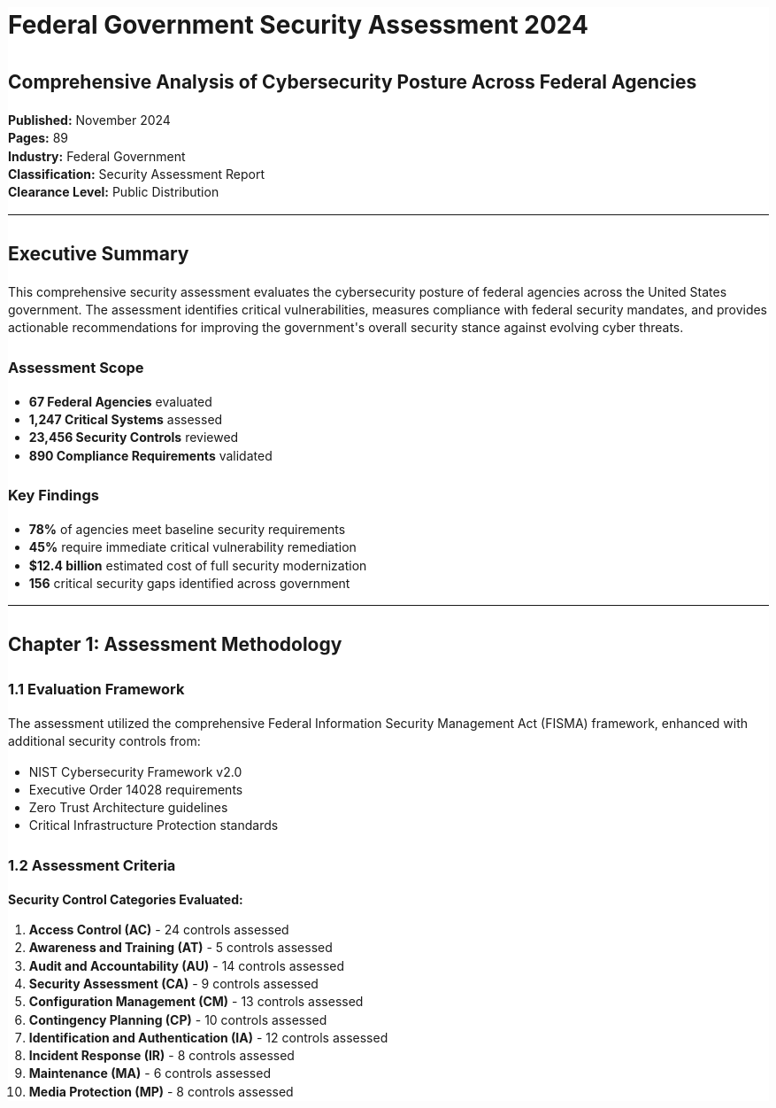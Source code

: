 # Federal Government Security Assessment 2024
## Comprehensive Analysis of Cybersecurity Posture Across Federal Agencies

**Published:** November 2024  
**Pages:** 89  
**Industry:** Federal Government  
**Classification:** Security Assessment Report  
**Clearance Level:** Public Distribution

---

## Executive Summary

This comprehensive security assessment evaluates the cybersecurity posture of federal agencies across the United States government. The assessment identifies critical vulnerabilities, measures compliance with federal security mandates, and provides actionable recommendations for improving the government's overall security stance against evolving cyber threats.

### Assessment Scope

- **67 Federal Agencies** evaluated
- **1,247 Critical Systems** assessed
- **23,456 Security Controls** reviewed
- **890 Compliance Requirements** validated

### Key Findings

- **78%** of agencies meet baseline security requirements
- **45%** require immediate critical vulnerability remediation
- **$12.4 billion** estimated cost of full security modernization
- **156** critical security gaps identified across government

---

## Chapter 1: Assessment Methodology

### 1.1 Evaluation Framework

The assessment utilized the comprehensive Federal Information Security Management Act (FISMA) framework, enhanced with additional security controls from:

- NIST Cybersecurity Framework v2.0
- Executive Order 14028 requirements
- Zero Trust Architecture guidelines
- Critical Infrastructure Protection standards

### 1.2 Assessment Criteria

**Security Control Categories Evaluated:**
1. **Access Control (AC)** - 24 controls assessed
2. **Awareness and Training (AT)** - 5 controls assessed
3. **Audit and Accountability (AU)** - 14 controls assessed
4. **Security Assessment (CA)** - 9 controls assessed
5. **Configuration Management (CM)** - 13 controls assessed
6. **Contingency Planning (CP)** - 10 controls assessed
7. **Identification and Authentication (IA)** - 12 controls assessed
8. **Incident Response (IR)** - 8 controls assessed
9. **Maintenance (MA)** - 6 controls assessed
10. **Media Protection (MP)** - 8 controls assessed
